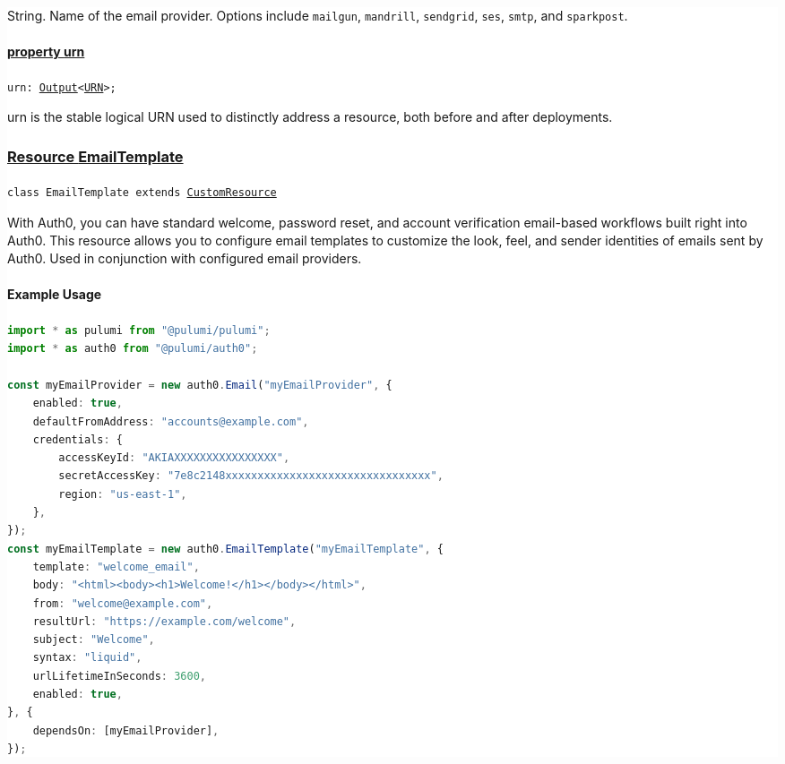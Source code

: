 String. Name of the email provider. Options include `mailgun`, `mandrill`, `sendgrid`, `ses`, `smtp`, and `sparkpost`.

<h4 class="pdoc-member-header" id="Email-urn">
<a class="pdoc-child-name" href="https://github.com/pulumi/pulumi-auth0/blob/88e23b78f55d924614b96c206b5c728e0a6e6254/sdk/nodejs/email.ts#L28">property <b>urn</b></a>
</h4>

<pre class="highlight"><code><span class='kd'></span>urn: <a href='/docs/reference/pkg/nodejs/pulumi/pulumi/#Output'>Output</a>&lt;<a href='/docs/reference/pkg/nodejs/pulumi/pulumi/#URN'>URN</a>&gt;;</code></pre>

urn is the stable logical URN used to distinctly address a resource, both before and after
deployments.

<h3 class="pdoc-module-header" id="EmailTemplate" data-link-title="EmailTemplate">
    <a href="https://github.com/pulumi/pulumi-auth0/blob/88e23b78f55d924614b96c206b5c728e0a6e6254/sdk/nodejs/emailTemplate.ts#L39">
        Resource <strong>EmailTemplate</strong>
    </a>
</h3>

<pre class="highlight"><code><span class='kr'>class</span> <span class='nx'>EmailTemplate</span> <span class='kr'>extends</span> <a href='/docs/reference/pkg/nodejs/pulumi/pulumi/#CustomResource'>CustomResource</a></code></pre>

With Auth0, you can have standard welcome, password reset, and account verification email-based workflows built right into Auth0. This resource allows you to configure email templates to customize the look, feel, and sender identities of emails sent by Auth0. Used in conjunction with configured email providers.

#### Example Usage

```typescript
import * as pulumi from "@pulumi/pulumi";
import * as auth0 from "@pulumi/auth0";

const myEmailProvider = new auth0.Email("myEmailProvider", {
    enabled: true,
    defaultFromAddress: "accounts@example.com",
    credentials: {
        accessKeyId: "AKIAXXXXXXXXXXXXXXXX",
        secretAccessKey: "7e8c2148xxxxxxxxxxxxxxxxxxxxxxxxxxxxxxxx",
        region: "us-east-1",
    },
});
const myEmailTemplate = new auth0.EmailTemplate("myEmailTemplate", {
    template: "welcome_email",
    body: "<html><body><h1>Welcome!</h1></body></html>",
    from: "welcome@example.com",
    resultUrl: "https://example.com/welcome",
    subject: "Welcome",
    syntax: "liquid",
    urlLifetimeInSeconds: 3600,
    enabled: true,
}, {
    dependsOn: [myEmailProvider],
});
```
